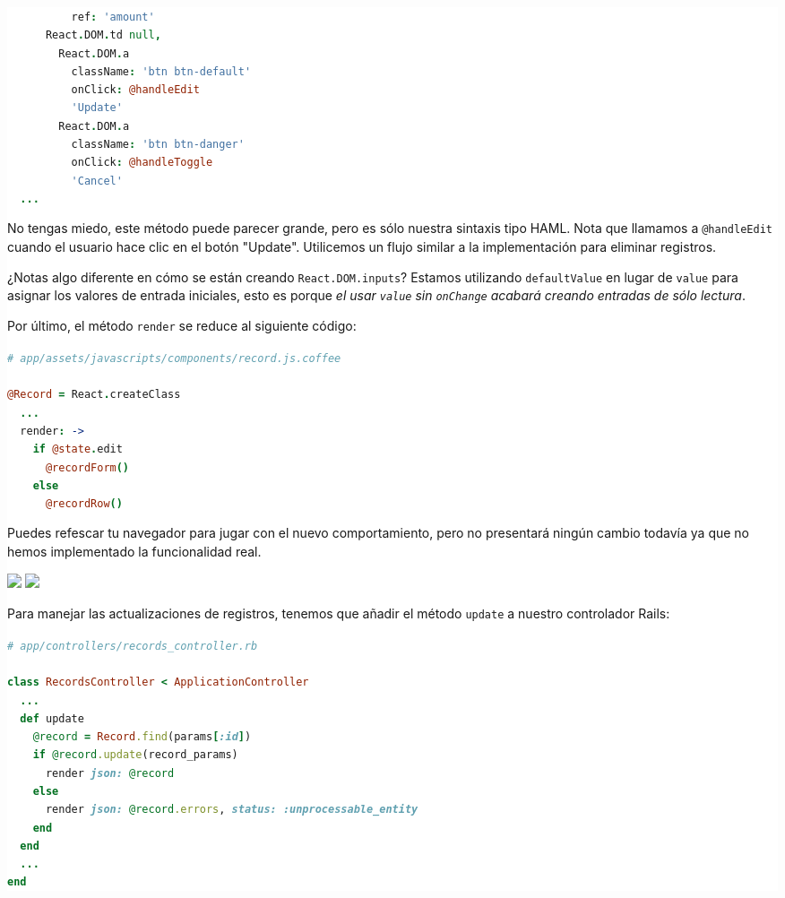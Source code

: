 ~~~coffee
          ref: 'amount'
      React.DOM.td null,
        React.DOM.a
          className: 'btn btn-default'
          onClick: @handleEdit
          'Update'
        React.DOM.a
          className: 'btn btn-danger'
          onClick: @handleToggle
          'Cancel'
  ...
~~~

No tengas miedo, este método puede parecer grande, pero es sólo nuestra sintaxis tipo HAML. Nota que llamamos a `@handleEdit` cuando el usuario hace clic en el botón "Update". Utilicemos un flujo similar a la implementación para eliminar registros.

¿Notas algo diferente en cómo se están creando `React.DOM.inputs`? Estamos utilizando `defaultValue` en lugar de `value` para asignar los valores de entrada iniciales, esto es porque *el usar `value` sin `onChange` acabará creando entradas de sólo lectura*.

Por último, el método `render` se reduce al siguiente código:

~~~coffee
# app/assets/javascripts/components/record.js.coffee

@Record = React.createClass
  ...
  render: ->
    if @state.edit
      @recordForm()
    else
      @recordRow()
~~~

Puedes refescar tu navegador para jugar con el nuevo comportamiento, pero no presentará ningún cambio todavía ya que no hemos implementado la funcionalidad real.

![](/images/react_rails/editing-records-1.png)
![](/images/react_rails/editing-records-2.png)

Para manejar las actualizaciones de registros, tenemos que añadir el método `update` a nuestro controlador Rails:

~~~ruby
# app/controllers/records_controller.rb

class RecordsController < ApplicationController
  ...
  def update
    @record = Record.find(params[:id])
    if @record.update(record_params)
      render json: @record
    else
      render json: @record.errors, status: :unprocessable_entity
    end
  end
  ...
end
~~~
